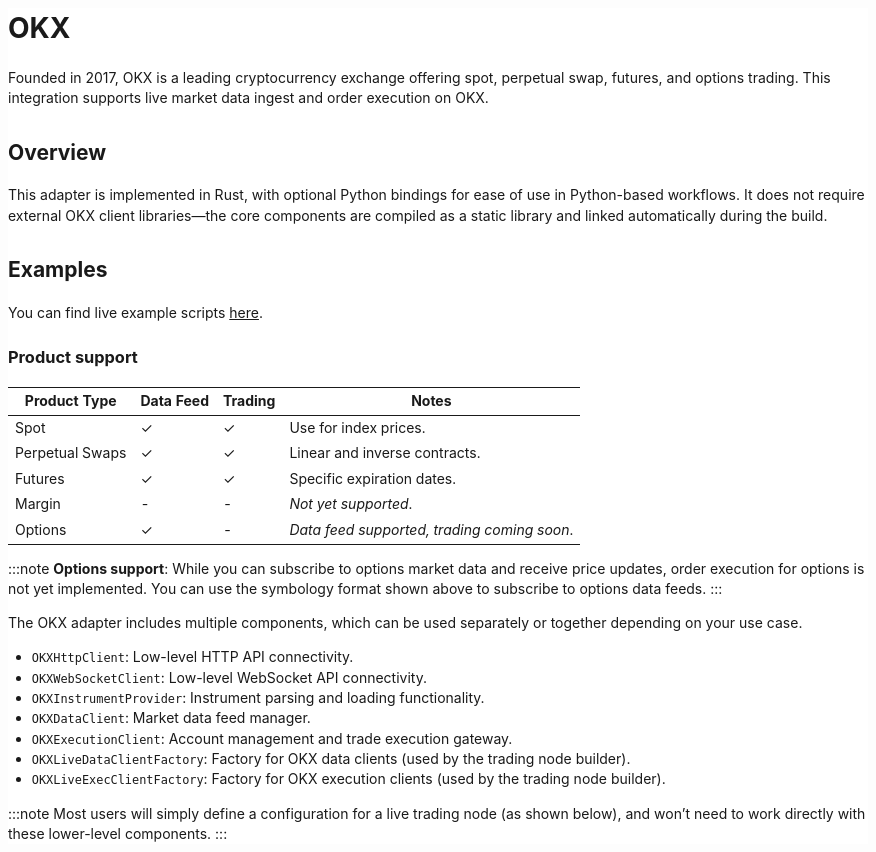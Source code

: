 # OKX

Founded in 2017, OKX is a leading cryptocurrency exchange offering spot, perpetual swap,
futures, and options trading. This integration supports live market data ingest and order
execution on OKX.

## Overview

This adapter is implemented in Rust, with optional Python bindings for ease of use in Python-based workflows.
It does not require external OKX client libraries—the core components are compiled as a static library and linked automatically during the build.

## Examples

You can find live example scripts [here](https://github.com/nautechsystems/nautilus_trader/tree/develop/examples/live/okx/).

### Product support

| Product Type      | Data Feed | Trading | Notes                                          |
|-------------------|-----------|---------|------------------------------------------------|
| Spot              | ✓         | ✓       | Use for index prices.                          |
| Perpetual Swaps   | ✓         | ✓       | Linear and inverse contracts.                  |
| Futures           | ✓         | ✓       | Specific expiration dates.                     |
| Margin            | -         | -       | *Not yet supported*.                           |
| Options           | ✓         | -       | *Data feed supported, trading coming soon*.    |

:::note
**Options support**: While you can subscribe to options market data and receive price updates, order execution for options is not yet implemented. You can use the symbology format shown above to subscribe to options data feeds.
:::

The OKX adapter includes multiple components, which can be used separately or together depending on your use case.

- `OKXHttpClient`: Low-level HTTP API connectivity.
- `OKXWebSocketClient`: Low-level WebSocket API connectivity.
- `OKXInstrumentProvider`: Instrument parsing and loading functionality.
- `OKXDataClient`: Market data feed manager.
- `OKXExecutionClient`: Account management and trade execution gateway.
- `OKXLiveDataClientFactory`: Factory for OKX data clients (used by the trading node builder).
- `OKXLiveExecClientFactory`: Factory for OKX execution clients (used by the trading node builder).

:::note
Most users will simply define a configuration for a live trading node (as shown below),
and won’t need to work directly with these lower-level components.
:::
